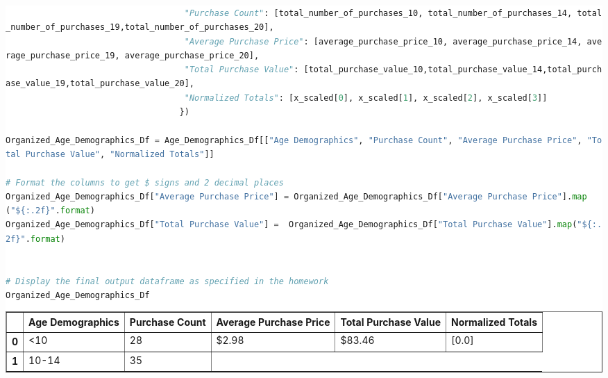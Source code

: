 ```python
                                    "Purchase Count": [total_number_of_purchases_10, total_number_of_purchases_14, total_number_of_purchases_19,total_number_of_purchases_20],
                                    "Average Purchase Price": [average_purchase_price_10, average_purchase_price_14, average_purchase_price_19, average_purchase_price_20],
                                    "Total Purchase Value": [total_purchase_value_10,total_purchase_value_14,total_purchase_value_19,total_purchase_value_20],
                                    "Normalized Totals": [x_scaled[0], x_scaled[1], x_scaled[2], x_scaled[3]]                              
                                   })

Organized_Age_Demographics_Df = Age_Demographics_Df[["Age Demographics", "Purchase Count", "Average Purchase Price", "Total Purchase Value", "Normalized Totals"]]

# Format the columns to get $ signs and 2 decimal places
Organized_Age_Demographics_Df["Average Purchase Price"] = Organized_Age_Demographics_Df["Average Purchase Price"].map("${:.2f}".format)
Organized_Age_Demographics_Df["Total Purchase Value"] =  Organized_Age_Demographics_Df["Total Purchase Value"].map("${:.2f}".format)


# Display the final output dataframe as specified in the homework
Organized_Age_Demographics_Df

```




<div>
<style scoped>
    .dataframe tbody tr th:only-of-type {
        vertical-align: middle;
    }

    .dataframe tbody tr th {
        vertical-align: top;
    }

    .dataframe thead th {
        text-align: right;
    }
</style>
<table border="1" class="dataframe">
  <thead>
    <tr style="text-align: right;">
      <th></th>
      <th>Age Demographics</th>
      <th>Purchase Count</th>
      <th>Average Purchase Price</th>
      <th>Total Purchase Value</th>
      <th>Normalized Totals</th>
    </tr>
  </thead>
  <tbody>
    <tr>
      <th>0</th>
      <td>&lt;10</td>
      <td>28</td>
      <td>$2.98</td>
      <td>$83.46</td>
      <td>[0.0]</td>
    </tr>
    <tr>
      <th>1</th>
      <td>10-14</td>
      <td>35</td>